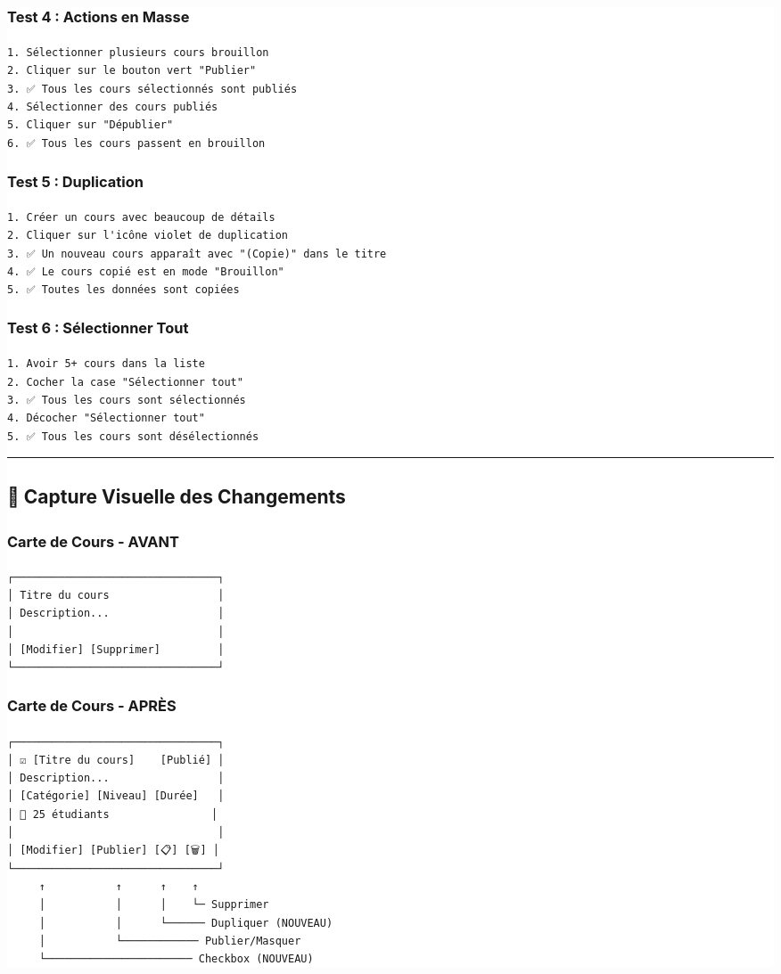 ### Test 4 : Actions en Masse
```
1. Sélectionner plusieurs cours brouillon
2. Cliquer sur le bouton vert "Publier"
3. ✅ Tous les cours sélectionnés sont publiés
4. Sélectionner des cours publiés
5. Cliquer sur "Dépublier"
6. ✅ Tous les cours passent en brouillon
```

### Test 5 : Duplication
```
1. Créer un cours avec beaucoup de détails
2. Cliquer sur l'icône violet de duplication
3. ✅ Un nouveau cours apparaît avec "(Copie)" dans le titre
4. ✅ Le cours copié est en mode "Brouillon"
5. ✅ Toutes les données sont copiées
```

### Test 6 : Sélectionner Tout
```
1. Avoir 5+ cours dans la liste
2. Cocher la case "Sélectionner tout"
3. ✅ Tous les cours sont sélectionnés
4. Décocher "Sélectionner tout"
5. ✅ Tous les cours sont désélectionnés
```

---

## 🎨 Capture Visuelle des Changements

### Carte de Cours - AVANT
```
┌────────────────────────────────┐
│ Titre du cours                 │
│ Description...                 │
│                                │
│ [Modifier] [Supprimer]         │
└────────────────────────────────┘
```

### Carte de Cours - APRÈS
```
┌────────────────────────────────┐
│ ☑ [Titre du cours]    [Publié] │
│ Description...                 │
│ [Catégorie] [Niveau] [Durée]   │
│ 👥 25 étudiants                │
│                                │
│ [Modifier] [Publier] [📋] [🗑] │
└────────────────────────────────┘
     ↑           ↑      ↑    ↑
     │           │      │    └─ Supprimer
     │           │      └────── Dupliquer (NOUVEAU)
     │           └──────────── Publier/Masquer
     └─────────────────────── Checkbox (NOUVEAU)
```
